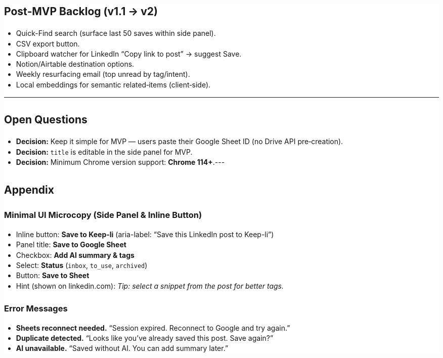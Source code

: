
## Post‑MVP Backlog (v1.1 → v2)

- Quick-Find search (surface last 50 saves within side panel).
- CSV export button.
- Clipboard watcher for LinkedIn “Copy link to post” → suggest Save.
- Notion/Airtable destination options.
- Weekly resurfacing email (top unread by tag/intent).
- Local embeddings for semantic related‑items (client‑side).

---

## Open Questions

- **Decision:** Keep it simple for MVP — users paste their Google Sheet ID (no Drive API pre‑creation).
- **Decision:** `title` is editable in the side panel for MVP.
- **Decision:** Minimum Chrome version support: **Chrome 114+**.---

## Appendix

### Minimal UI Microcopy (Side Panel & Inline Button)

- Inline button: **Save to Keep-li** (aria-label: “Save this LinkedIn post to Keep-li”)
- Panel title: **Save to Google Sheet**
- Checkbox: **Add AI summary & tags**
- Select: **Status** (`inbox`, `to_use`, `archived`)
- Button: **Save to Sheet**
- Hint (shown on linkedin.com): *Tip: select a snippet from the post for better tags.*

### Error Messages

- **Sheets reconnect needed.** “Session expired. Reconnect to Google and try again.”
- **Duplicate detected.** “Looks like you’ve already saved this post. Save again?”
- **AI unavailable.** “Saved without AI. You can add summary later.”

